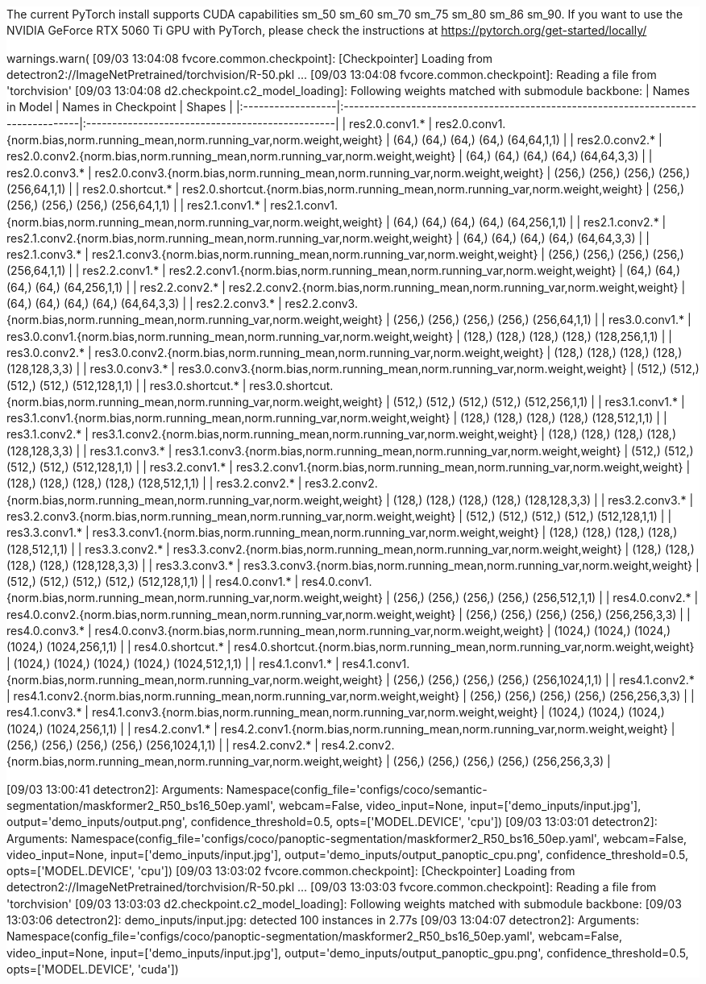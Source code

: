 The current PyTorch install supports CUDA capabilities sm_50 sm_60 sm_70 sm_75 sm_80 sm_86 sm_90.
If you want to use the NVIDIA GeForce RTX 5060 Ti GPU with PyTorch, please check the instructions at https://pytorch.org/get-started/locally/

  warnings.warn(
[09/03 13:04:08 fvcore.common.checkpoint]: [Checkpointer] Loading from detectron2://ImageNetPretrained/torchvision/R-50.pkl ...
[09/03 13:04:08 fvcore.common.checkpoint]: Reading a file from 'torchvision'
[09/03 13:04:08 d2.checkpoint.c2_model_loading]: Following weights matched with submodule backbone:
| Names in Model    | Names in Checkpoint                                                               | Shapes                                          |
|:------------------|:----------------------------------------------------------------------------------|:------------------------------------------------|
| res2.0.conv1.*    | res2.0.conv1.{norm.bias,norm.running_mean,norm.running_var,norm.weight,weight}    | (64,) (64,) (64,) (64,) (64,64,1,1)             |
| res2.0.conv2.*    | res2.0.conv2.{norm.bias,norm.running_mean,norm.running_var,norm.weight,weight}    | (64,) (64,) (64,) (64,) (64,64,3,3)             |
| res2.0.conv3.*    | res2.0.conv3.{norm.bias,norm.running_mean,norm.running_var,norm.weight,weight}    | (256,) (256,) (256,) (256,) (256,64,1,1)        |
| res2.0.shortcut.* | res2.0.shortcut.{norm.bias,norm.running_mean,norm.running_var,norm.weight,weight} | (256,) (256,) (256,) (256,) (256,64,1,1)        |
| res2.1.conv1.*    | res2.1.conv1.{norm.bias,norm.running_mean,norm.running_var,norm.weight,weight}    | (64,) (64,) (64,) (64,) (64,256,1,1)            |
| res2.1.conv2.*    | res2.1.conv2.{norm.bias,norm.running_mean,norm.running_var,norm.weight,weight}    | (64,) (64,) (64,) (64,) (64,64,3,3)             |
| res2.1.conv3.*    | res2.1.conv3.{norm.bias,norm.running_mean,norm.running_var,norm.weight,weight}    | (256,) (256,) (256,) (256,) (256,64,1,1)        |
| res2.2.conv1.*    | res2.2.conv1.{norm.bias,norm.running_mean,norm.running_var,norm.weight,weight}    | (64,) (64,) (64,) (64,) (64,256,1,1)            |
| res2.2.conv2.*    | res2.2.conv2.{norm.bias,norm.running_mean,norm.running_var,norm.weight,weight}    | (64,) (64,) (64,) (64,) (64,64,3,3)             |
| res2.2.conv3.*    | res2.2.conv3.{norm.bias,norm.running_mean,norm.running_var,norm.weight,weight}    | (256,) (256,) (256,) (256,) (256,64,1,1)        |
| res3.0.conv1.*    | res3.0.conv1.{norm.bias,norm.running_mean,norm.running_var,norm.weight,weight}    | (128,) (128,) (128,) (128,) (128,256,1,1)       |
| res3.0.conv2.*    | res3.0.conv2.{norm.bias,norm.running_mean,norm.running_var,norm.weight,weight}    | (128,) (128,) (128,) (128,) (128,128,3,3)       |
| res3.0.conv3.*    | res3.0.conv3.{norm.bias,norm.running_mean,norm.running_var,norm.weight,weight}    | (512,) (512,) (512,) (512,) (512,128,1,1)       |
| res3.0.shortcut.* | res3.0.shortcut.{norm.bias,norm.running_mean,norm.running_var,norm.weight,weight} | (512,) (512,) (512,) (512,) (512,256,1,1)       |
| res3.1.conv1.*    | res3.1.conv1.{norm.bias,norm.running_mean,norm.running_var,norm.weight,weight}    | (128,) (128,) (128,) (128,) (128,512,1,1)       |
| res3.1.conv2.*    | res3.1.conv2.{norm.bias,norm.running_mean,norm.running_var,norm.weight,weight}    | (128,) (128,) (128,) (128,) (128,128,3,3)       |
| res3.1.conv3.*    | res3.1.conv3.{norm.bias,norm.running_mean,norm.running_var,norm.weight,weight}    | (512,) (512,) (512,) (512,) (512,128,1,1)       |
| res3.2.conv1.*    | res3.2.conv1.{norm.bias,norm.running_mean,norm.running_var,norm.weight,weight}    | (128,) (128,) (128,) (128,) (128,512,1,1)       |
| res3.2.conv2.*    | res3.2.conv2.{norm.bias,norm.running_mean,norm.running_var,norm.weight,weight}    | (128,) (128,) (128,) (128,) (128,128,3,3)       |
| res3.2.conv3.*    | res3.2.conv3.{norm.bias,norm.running_mean,norm.running_var,norm.weight,weight}    | (512,) (512,) (512,) (512,) (512,128,1,1)       |
| res3.3.conv1.*    | res3.3.conv1.{norm.bias,norm.running_mean,norm.running_var,norm.weight,weight}    | (128,) (128,) (128,) (128,) (128,512,1,1)       |
| res3.3.conv2.*    | res3.3.conv2.{norm.bias,norm.running_mean,norm.running_var,norm.weight,weight}    | (128,) (128,) (128,) (128,) (128,128,3,3)       |
| res3.3.conv3.*    | res3.3.conv3.{norm.bias,norm.running_mean,norm.running_var,norm.weight,weight}    | (512,) (512,) (512,) (512,) (512,128,1,1)       |
| res4.0.conv1.*    | res4.0.conv1.{norm.bias,norm.running_mean,norm.running_var,norm.weight,weight}    | (256,) (256,) (256,) (256,) (256,512,1,1)       |
| res4.0.conv2.*    | res4.0.conv2.{norm.bias,norm.running_mean,norm.running_var,norm.weight,weight}    | (256,) (256,) (256,) (256,) (256,256,3,3)       |
| res4.0.conv3.*    | res4.0.conv3.{norm.bias,norm.running_mean,norm.running_var,norm.weight,weight}    | (1024,) (1024,) (1024,) (1024,) (1024,256,1,1)  |
| res4.0.shortcut.* | res4.0.shortcut.{norm.bias,norm.running_mean,norm.running_var,norm.weight,weight} | (1024,) (1024,) (1024,) (1024,) (1024,512,1,1)  |
| res4.1.conv1.*    | res4.1.conv1.{norm.bias,norm.running_mean,norm.running_var,norm.weight,weight}    | (256,) (256,) (256,) (256,) (256,1024,1,1)      |
| res4.1.conv2.*    | res4.1.conv2.{norm.bias,norm.running_mean,norm.running_var,norm.weight,weight}    | (256,) (256,) (256,) (256,) (256,256,3,3)       |
| res4.1.conv3.*    | res4.1.conv3.{norm.bias,norm.running_mean,norm.running_var,norm.weight,weight}    | (1024,) (1024,) (1024,) (1024,) (1024,256,1,1)  |
| res4.2.conv1.*    | res4.2.conv1.{norm.bias,norm.running_mean,norm.running_var,norm.weight,weight}    | (256,) (256,) (256,) (256,) (256,1024,1,1)      |
| res4.2.conv2.*    | res4.2.conv2.{norm.bias,norm.running_mean,norm.running_var,norm.weight,weight}    | (256,) (256,) (256,) (256,) (256,256,3,3)       |

[09/03 13:00:41 detectron2]: Arguments: Namespace(config_file='configs/coco/semantic-segmentation/maskformer2_R50_bs16_50ep.yaml', webcam=False, video_input=None, input=['demo_inputs/input.jpg'], output='demo_inputs/output.png', confidence_threshold=0.5, opts=['MODEL.DEVICE', 'cpu'])
[09/03 13:03:01 detectron2]: Arguments: Namespace(config_file='configs/coco/panoptic-segmentation/maskformer2_R50_bs16_50ep.yaml', webcam=False, video_input=None, input=['demo_inputs/input.jpg'], output='demo_inputs/output_panoptic_cpu.png', confidence_threshold=0.5, opts=['MODEL.DEVICE', 'cpu'])
[09/03 13:03:02 fvcore.common.checkpoint]: [Checkpointer] Loading from detectron2://ImageNetPretrained/torchvision/R-50.pkl ...
[09/03 13:03:03 fvcore.common.checkpoint]: Reading a file from 'torchvision'
[09/03 13:03:03 d2.checkpoint.c2_model_loading]: Following weights matched with submodule backbone:
[09/03 13:03:06 detectron2]: demo_inputs/input.jpg: detected 100 instances in 2.77s
[09/03 13:04:07 detectron2]: Arguments: Namespace(config_file='configs/coco/panoptic-segmentation/maskformer2_R50_bs16_50ep.yaml', webcam=False, video_input=None, input=['demo_inputs/input.jpg'], output='demo_inputs/output_panoptic_gpu.png', confidence_threshold=0.5, opts=['MODEL.DEVICE', 'cuda'])